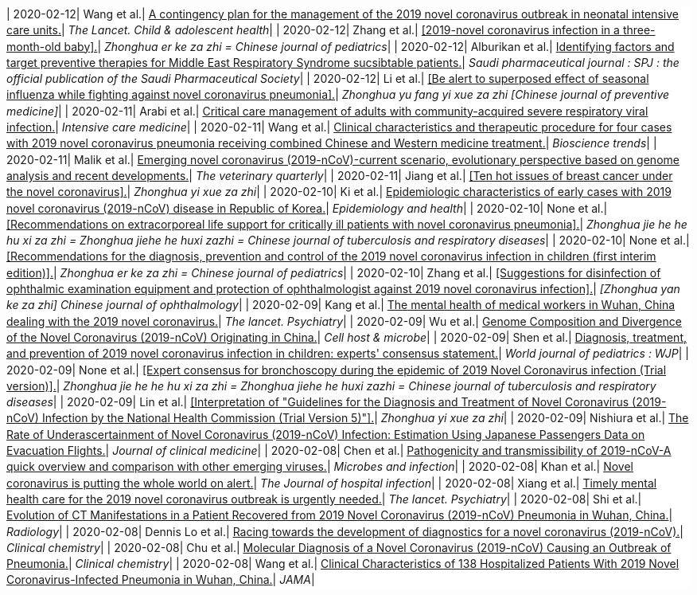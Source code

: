 | 2020-02-12|  Wang et al.|  [A contingency plan for the management of the 2019 novel coronavirus outbreak in neonatal intensive care units.](https://www.ncbi.nlm.nih.gov/pubmed/32043976)|  *The Lancet. Child & adolescent health*| 
| 2020-02-12|  Zhang et al.|  [[2019-novel coronavirus infection in a three-month-old baby].](https://www.ncbi.nlm.nih.gov/pubmed/32043842)|  *Zhonghua er ke za zhi = Chinese journal of pediatrics*| 
| 2020-02-12|  Alburikan et al.|  [Identifying factors and target preventive therapies for Middle East Respiratory Syndrome sucsibtable patients.](https://www.ncbi.nlm.nih.gov/pubmed/32042254)|  *Saudi pharmaceutical journal : SPJ : the official publication of the Saudi Pharmaceutical Society*| 
| 2020-02-12|  Li et al.|  [[Be alert to superposed effect of seasonal influenza while fighting against novel coronavirus pneumonia].](https://www.ncbi.nlm.nih.gov/pubmed/32040985)|  *Zhonghua yu fang yi xue za zhi [Chinese journal of preventive medicine]*| 
| 2020-02-11|  Arabi et al.|  [Critical care management of adults with community-acquired severe respiratory viral infection.](https://www.ncbi.nlm.nih.gov/pubmed/32040667)|  *Intensive care medicine*| 
| 2020-02-11|  Wang et al.|  [Clinical characteristics and therapeutic procedure for four cases with 2019 novel coronavirus pneumonia receiving combined Chinese and Western medicine treatment.](https://www.ncbi.nlm.nih.gov/pubmed/32037389)|  *Bioscience trends*| 
| 2020-02-11|  Malik et al.|  [Emerging novel coronavirus (2019-nCoV)-current scenario, evolutionary perspective based on genome analysis and recent developments.](https://www.ncbi.nlm.nih.gov/pubmed/32036774)|  *The veterinary quarterly*| 
| 2020-02-11|  Jiang et al.|  [[Ten hot issues of breast cancer under the novel coronavirus].](https://www.ncbi.nlm.nih.gov/pubmed/32036640)|  *Zhonghua yi xue za zhi*| 
| 2020-02-10|  Ki et al.|  [Epidemiologic characteristics of early cases with 2019 novel coronavirus (2019-nCoV) disease in Republic of Korea.](https://www.ncbi.nlm.nih.gov/pubmed/32035431)|  *Epidemiology and health*| 
| 2020-02-10|  None et al.|  [[Recommendations on extracorporeal life support for critically ill patients with novel coronavirus pneumonia].](https://www.ncbi.nlm.nih.gov/pubmed/32035430)|  *Zhonghua jie he he hu xi za zhi = Zhonghua jiehe he huxi zazhi = Chinese journal of tuberculosis and respiratory diseases*| 
| 2020-02-10|  None et al.|  [[Recommendations for the diagnosis, prevention and control of the 2019 novel coronavirus infection in children (first interim edition)].](https://www.ncbi.nlm.nih.gov/pubmed/32035429)|  *Zhonghua er ke za zhi = Chinese journal of pediatrics*| 
| 2020-02-10|  Zhang et al.|  [[Suggestions for disinfection of ophthalmic examination equipment and protection of ophthalmologist against 2019 novel coronavirus infection].](https://www.ncbi.nlm.nih.gov/pubmed/32035428)|  *[Zhonghua yan ke za zhi] Chinese journal of ophthalmology*| 
| 2020-02-09|  Kang et al.|  [The mental health of medical workers in Wuhan, China dealing with the 2019 novel coronavirus.](https://www.ncbi.nlm.nih.gov/pubmed/32035030)|  *The lancet. Psychiatry*| 
| 2020-02-09|  Wu et al.|  [Genome Composition and Divergence of the Novel Coronavirus (2019-nCoV) Originating in China.](https://www.ncbi.nlm.nih.gov/pubmed/32035028)|  *Cell host & microbe*| 
| 2020-02-09|  Shen et al.|  [Diagnosis, treatment, and prevention of 2019 novel coronavirus infection in children: experts' consensus statement.](https://www.ncbi.nlm.nih.gov/pubmed/32034659)|  *World journal of pediatrics : WJP*| 
| 2020-02-09|  None et al.|  [[Expert consensus for bronchoscopy during the epidemic of 2019 Novel Coronavirus infection (Trial version)].](https://www.ncbi.nlm.nih.gov/pubmed/32033514)|  *Zhonghua jie he he hu xi za zhi = Zhonghua jiehe he huxi zazhi = Chinese journal of tuberculosis and respiratory diseases*| 
| 2020-02-09|  Lin et al.|  [[Interpretation of "Guidelines for the Diagnosis and Treatment of Novel Coronavirus (2019-nCoV) Infection by the National Health Commission (Trial Version 5)"].](https://www.ncbi.nlm.nih.gov/pubmed/32033513)|  *Zhonghua yi xue za zhi*| 
| 2020-02-09|  Nishiura et al.|  [The Rate of Underascertainment of Novel Coronavirus (2019-nCoV) Infection: Estimation Using Japanese Passengers Data on Evacuation Flights.](https://www.ncbi.nlm.nih.gov/pubmed/32033064)|  *Journal of clinical medicine*| 
| 2020-02-08|  Chen et al.|  [Pathogenicity and transmissibility of 2019-nCoV-A quick overview and comparison with other emerging viruses.](https://www.ncbi.nlm.nih.gov/pubmed/32032682)|  *Microbes and infection*| 
| 2020-02-08|  Khan et al.|  [Novel coronavirus is putting the whole world on alert.](https://www.ncbi.nlm.nih.gov/pubmed/32032614)|  *The Journal of hospital infection*| 
| 2020-02-08|  Xiang et al.|  [Timely mental health care for the 2019 novel coronavirus outbreak is urgently needed.](https://www.ncbi.nlm.nih.gov/pubmed/32032543)|  *The lancet. Psychiatry*| 
| 2020-02-08|  Shi et al.|  [Evolution of CT Manifestations in a Patient Recovered from 2019 Novel Coronavirus (2019-nCoV) Pneumonia in Wuhan, China.](https://www.ncbi.nlm.nih.gov/pubmed/32032497)|  *Radiology*| 
| 2020-02-08|  Dennis Lo et al.|  [Racing towards the development of diagnostics for a novel coronavirus (2019-nCoV).](https://www.ncbi.nlm.nih.gov/pubmed/32031590)|  *Clinical chemistry*| 
| 2020-02-08|  Chu et al.|  [Molecular Diagnosis of a Novel Coronavirus (2019-nCoV) Causing an Outbreak of Pneumonia.](https://www.ncbi.nlm.nih.gov/pubmed/32031583)|  *Clinical chemistry*| 
| 2020-02-08|  Wang et al.|  [Clinical Characteristics of 138 Hospitalized Patients With 2019 Novel Coronavirus-Infected Pneumonia in Wuhan, China.](https://www.ncbi.nlm.nih.gov/pubmed/32031570)|  *JAMA*| 
